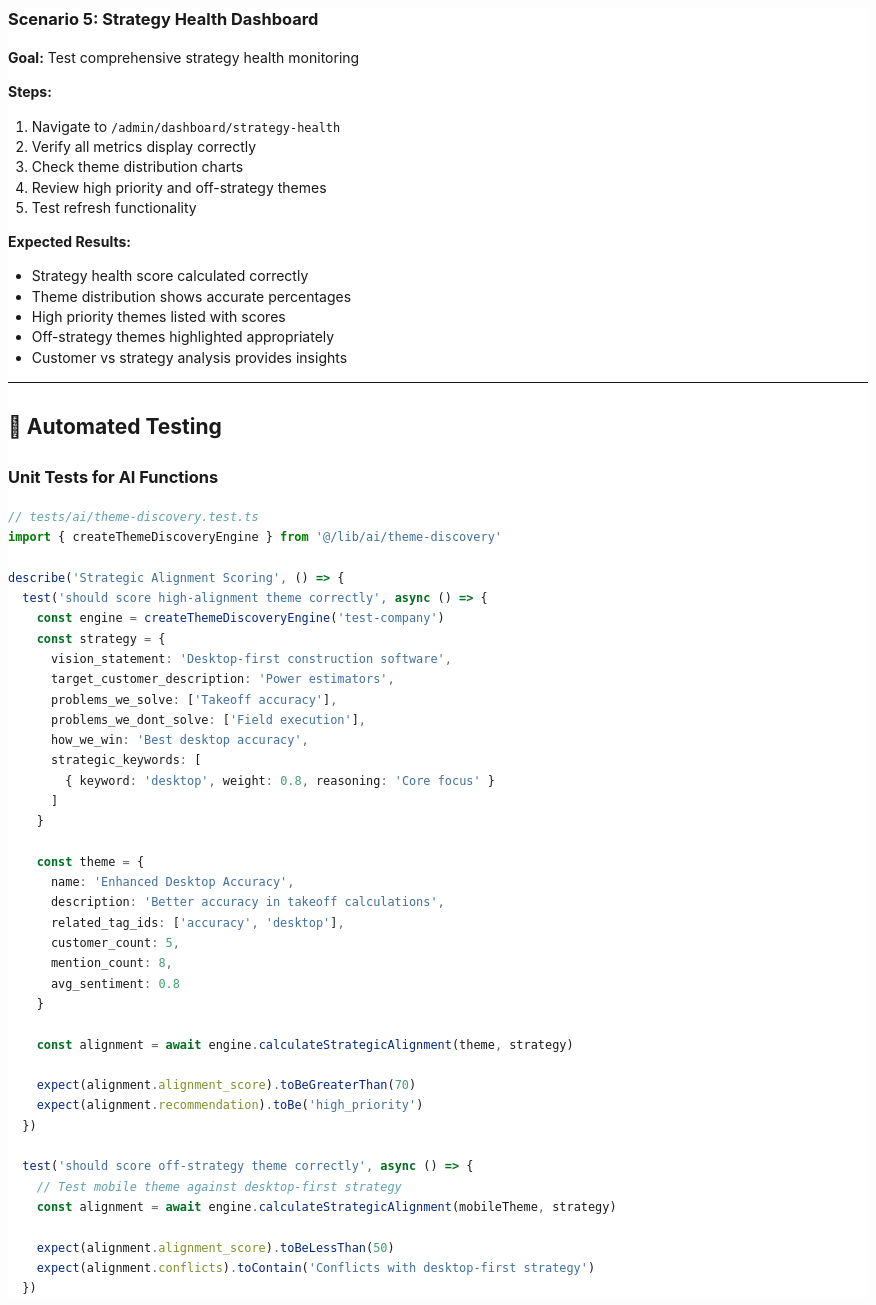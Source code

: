 ### **Scenario 5: Strategy Health Dashboard**

**Goal:** Test comprehensive strategy health monitoring

**Steps:**
1. Navigate to `/admin/dashboard/strategy-health`
2. Verify all metrics display correctly
3. Check theme distribution charts
4. Review high priority and off-strategy themes
5. Test refresh functionality

**Expected Results:**
- Strategy health score calculated correctly
- Theme distribution shows accurate percentages
- High priority themes listed with scores
- Off-strategy themes highlighted appropriately
- Customer vs strategy analysis provides insights

---

## 🤖 Automated Testing

### **Unit Tests for AI Functions**

```typescript
// tests/ai/theme-discovery.test.ts
import { createThemeDiscoveryEngine } from '@/lib/ai/theme-discovery'

describe('Strategic Alignment Scoring', () => {
  test('should score high-alignment theme correctly', async () => {
    const engine = createThemeDiscoveryEngine('test-company')
    const strategy = {
      vision_statement: 'Desktop-first construction software',
      target_customer_description: 'Power estimators',
      problems_we_solve: ['Takeoff accuracy'],
      problems_we_dont_solve: ['Field execution'],
      how_we_win: 'Best desktop accuracy',
      strategic_keywords: [
        { keyword: 'desktop', weight: 0.8, reasoning: 'Core focus' }
      ]
    }
    
    const theme = {
      name: 'Enhanced Desktop Accuracy',
      description: 'Better accuracy in takeoff calculations',
      related_tag_ids: ['accuracy', 'desktop'],
      customer_count: 5,
      mention_count: 8,
      avg_sentiment: 0.8
    }
    
    const alignment = await engine.calculateStrategicAlignment(theme, strategy)
    
    expect(alignment.alignment_score).toBeGreaterThan(70)
    expect(alignment.recommendation).toBe('high_priority')
  })
  
  test('should score off-strategy theme correctly', async () => {
    // Test mobile theme against desktop-first strategy
    const alignment = await engine.calculateStrategicAlignment(mobileTheme, strategy)
    
    expect(alignment.alignment_score).toBeLessThan(50)
    expect(alignment.conflicts).toContain('Conflicts with desktop-first strategy')
  })
```